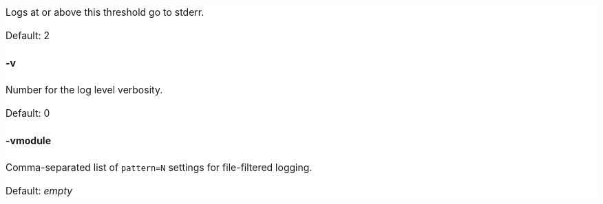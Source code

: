 Logs at or above this threshold go to stderr.

Default: 2

#### -v

Number for the log level verbosity.

Default: 0

#### -vmodule

Comma-separated list of `pattern=N` settings for file-filtered logging.

Default: *empty*
